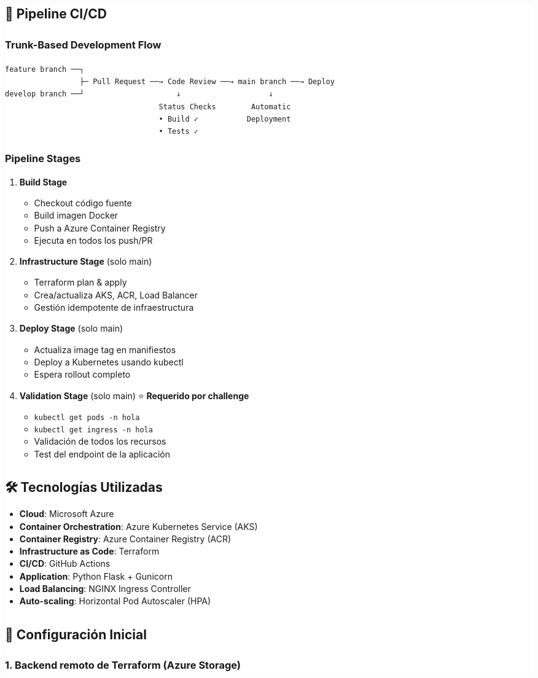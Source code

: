 ## 🔄 Pipeline CI/CD

### Trunk-Based Development Flow

```
feature branch ──┐
                 ├─ Pull Request ──→ Code Review ──→ main branch ──→ Deploy
develop branch ──┘                     ↓                    ↓
                                   Status Checks        Automatic
                                   • Build ✓           Deployment
                                   • Tests ✓
```

### Pipeline Stages

1. **Build Stage**
   - Checkout código fuente
   - Build imagen Docker
   - Push a Azure Container Registry
   - Ejecuta en todos los push/PR

2. **Infrastructure Stage** (solo main)
   - Terraform plan & apply
   - Crea/actualiza AKS, ACR, Load Balancer
   - Gestión idempotente de infraestructura

3. **Deploy Stage** (solo main)
   - Actualiza image tag en manifiestos
   - Deploy a Kubernetes usando kubectl
   - Espera rollout completo

4. **Validation Stage** (solo main) ⭐ **Requerido por challenge**
   - `kubectl get pods -n hola` 
   - `kubectl get ingress -n hola`
   - Validación de todos los recursos
   - Test del endpoint de la aplicación

## 🛠️ Tecnologías Utilizadas

- **Cloud**: Microsoft Azure
- **Container Orchestration**: Azure Kubernetes Service (AKS)
- **Container Registry**: Azure Container Registry (ACR)
- **Infrastructure as Code**: Terraform
- **CI/CD**: GitHub Actions
- **Application**: Python Flask + Gunicorn
- **Load Balancing**: NGINX Ingress Controller
- **Auto-scaling**: Horizontal Pod Autoscaler (HPA)

## 🔧 Configuración Inicial


### 1. Backend remoto de Terraform (Azure Storage)

